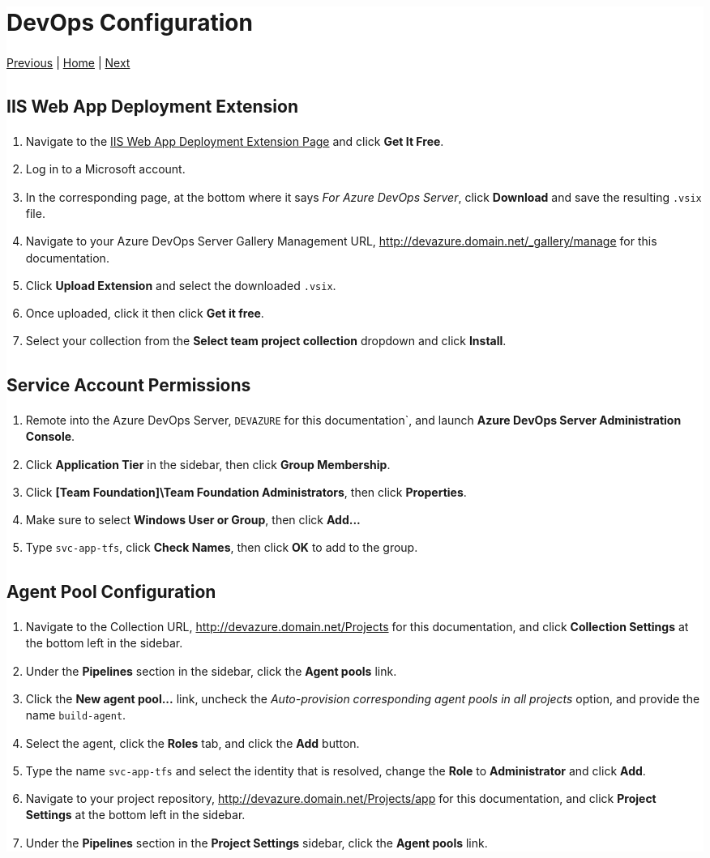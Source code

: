 # DevOps Configuration

[Previous](./06-iis-server-configuration.md) | [Home](./readme.md) | [Next](./08-dev-machine-configuration.md)

## IIS Web App Deployment Extension

1. Navigate to the [IIS Web App Deployment Extension Page](https://marketplace.visualstudio.com/items?itemName=ms-vscs-rm.iiswebapp) and click **Get It Free**.

2. Log in to a Microsoft account.

3. In the corresponding page, at the bottom where it says *For Azure DevOps Server*, click **Download** and save the resulting `.vsix` file.

4. Navigate to your Azure DevOps Server Gallery Management URL, http://devazure.domain.net/_gallery/manage for this documentation.

5. Click **Upload Extension** and select the downloaded `.vsix`.

6. Once uploaded, click it then click **Get it free**.

7. Select your collection from the **Select team project collection** dropdown and click **Install**.

## Service Account Permissions

1. Remote into the Azure DevOps Server, `DEVAZURE` for this documentation`, and launch **Azure DevOps Server Administration Console**.

2. Click **Application Tier** in the sidebar, then click **Group Membership**.

3. Click **[Team Foundation]\Team Foundation Administrators**, then click **Properties**.

4. Make sure to select **Windows User or Group**, then click **Add...**

5. Type `svc-app-tfs`, click **Check Names**, then click **OK** to add to the group.

## Agent Pool Configuration

1. Navigate to the Collection URL, http://devazure.domain.net/Projects for this documentation, and click **Collection Settings** at the bottom left in the sidebar.

2. Under the **Pipelines** section in the sidebar, click the **Agent pools** link.

3. Click the **New agent pool...** link, uncheck the *Auto-provision corresponding agent pools in all projects* option, and provide the name `build-agent`.

4. Select the agent, click the **Roles** tab, and click the **Add** button.

5. Type the name `svc-app-tfs` and select the identity that is resolved, change the **Role** to **Administrator** and click **Add**.

6. Navigate to your project repository, http://devazure.domain.net/Projects/app for this documentation, and click **Project Settings** at the bottom left in the sidebar.

7. Under the **Pipelines** section in the **Project Settings** sidebar, click the **Agent pools** link.
